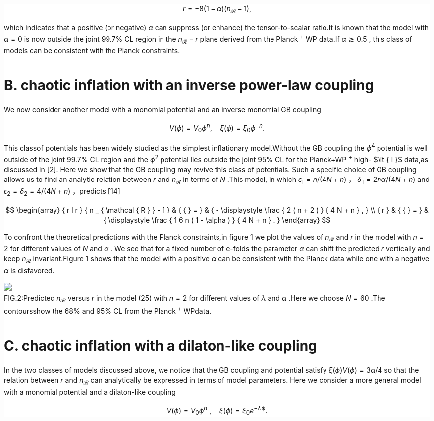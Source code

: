 $$
r = - 8 ( 1 - \alpha ) ( n _ { \mathscr { R } } - 1 ) ,
$$

which indicates that a positive (or negative) $\alpha$ can suppress (or enhance) the tensor-to-scalar ratio.It is known that the model with $\alpha = 0$ is now outside the joint 99.7% CL region in the $n _ { \mathcal { R } } - r$ plane derived from the Planck $^ +$ WP data.If $\alpha \gtrsim 0 . 5$ , this class of models can be consistent with the Planck constraints.

# B. chaotic inflation with an inverse power-law coupling

We now consider another model with a monomial potential and an inverse monomial GB coupling

$$
V ( \phi ) = V _ { 0 } \phi ^ { n } , \quad \xi ( \phi ) = \xi _ { 0 } \phi ^ { - n } .
$$

This classof potentials has been widely studied as the simplest inflationary model.Without the GB coupling the $\phi ^ { 4 }$ potential is well outside of the joint 99.7% CL region and the $\phi ^ { 2 }$ potential lies outside the joint $9 5 \%$ CL for the Planck+WP $^ +$ high- $\it { l }$ data,as discussed in [2]. Here we show that the GB coupling may revive this class of potentials. Such a specific choice of GB coupling allows us to find an analytic relation between $r$ and $n _ { \mathcal { R } }$ in terms of $N$ .This model, in which $\epsilon _ { 1 } = n / ( 4 N + n )$ ， $\delta _ { 1 } = 2 n \alpha / ( 4 N + n )$ and $\epsilon _ { 2 } = \delta _ { 2 } = 4 / ( 4 N + n )$ ，predicts [14]

$$
\begin{array} { r l r } { n _ { \mathcal { R } } - 1 } & { { } = } & { - \displaystyle \frac { 2 ( n + 2 ) } { 4 N + n } , } \\ { r } & { { } = } & { \displaystyle \frac { 1 6 n ( 1 - \alpha ) } { 4 N + n } . } \end{array}
$$

To confront the theoretical predictions with the Planck constraints,in figure $1$ we plot the values of $n _ { \mathcal { R } }$ and $r$ in the model with $n = 2$ for different values of $N$ and $\alpha$ . We see that for a fixed number of e-folds the parameter $\alpha$ can shift the predicted $r$ vertically and keep $n _ { \mathcal { R } }$ invariant.Figure 1 shows that the model with a positive $\alpha$ can be consistent with the Planck data while one with a negative $\alpha$ is disfavored.

![](images/86fcc8c9c084c4c71d7e585dd6a12433e2e8e91aa162e0098b1a4a5faaf878b1.jpg)  
FIG.2:Predicted $n _ { \mathcal { R } }$ versus $r$ in the model (25) with $n = 2$ for different values of $\lambda$ and $\alpha$ .Here we choose $N = 6 0$ .The contoursshow the 68% and $9 5 \%$ CL from the Planck $^ +$ WPdata.

# C. chaotic inflation with a dilaton-like coupling

In the two classes of models discussed above, we notice that the GB coupling and potential satisfy $\xi ( \phi ) V ( \phi ) = 3 \alpha / 4$ so that the relation between $r$ and $n _ { \mathcal { R } }$ can analytically be expressed in terms of model parameters. Here we consider a more general model with a monomial potential and a dilaton-like coupling

$$
V ( \phi ) = V _ { 0 } \phi ^ { n } \ , \quad \xi ( \phi ) = \xi _ { 0 } e ^ { - \lambda \phi } .
$$

